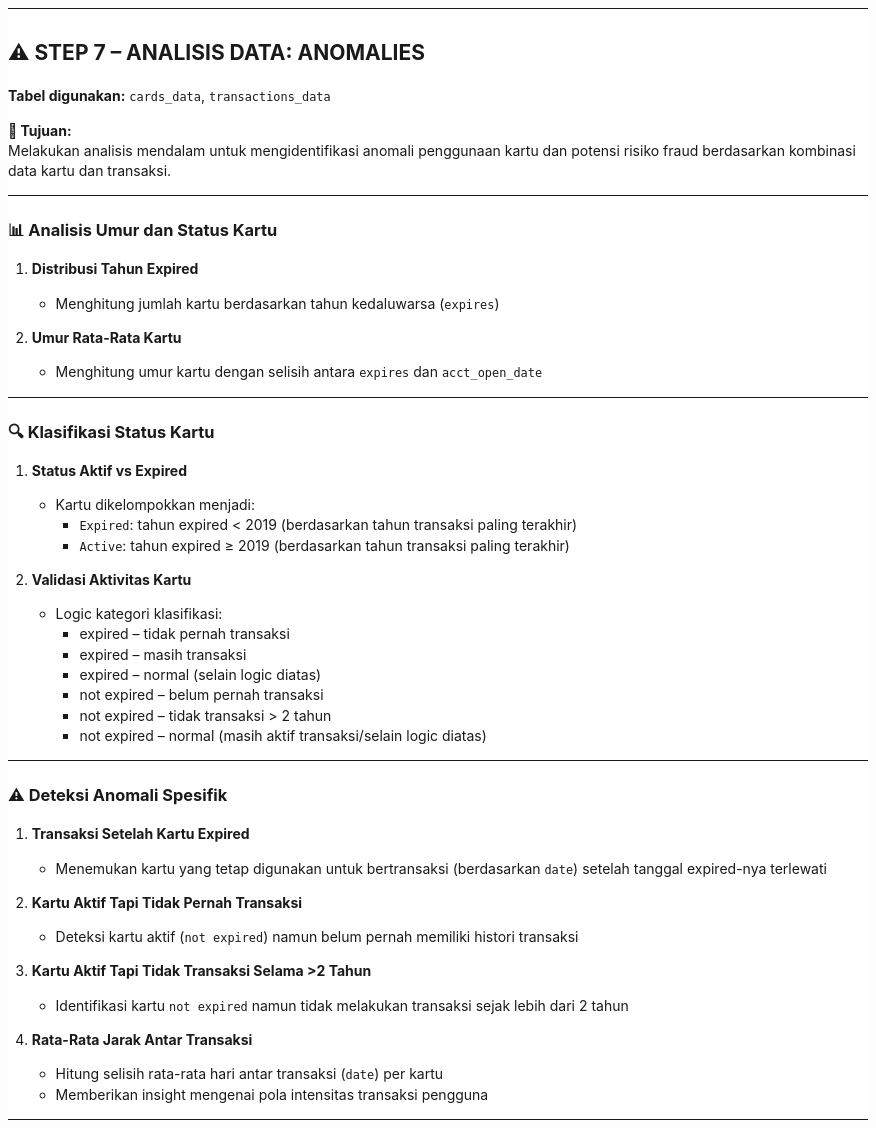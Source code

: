 ----


## ⚠️ STEP 7 – ANALISIS DATA: ANOMALIES

**Tabel digunakan:** `cards_data`, `transactions_data`

**🎯 Tujuan:**  
Melakukan analisis mendalam untuk mengidentifikasi anomali penggunaan kartu dan potensi risiko fraud berdasarkan kombinasi data kartu dan transaksi.

---

### 📊 Analisis Umur dan Status Kartu

1. **Distribusi Tahun Expired**  
   - Menghitung jumlah kartu berdasarkan tahun kedaluwarsa (`expires`)  

2. **Umur Rata-Rata Kartu**  
   - Menghitung umur kartu dengan selisih antara `expires` dan `acct_open_date`  

---

### 🔍 Klasifikasi Status Kartu

1. **Status Aktif vs Expired**  
   - Kartu dikelompokkan menjadi:  
     - `Expired`: tahun expired < 2019  (berdasarkan tahun transaksi paling terakhir)
     - `Active`: tahun expired ≥ 2019  (berdasarkan tahun transaksi paling terakhir)

2. **Validasi Aktivitas Kartu**  
   - Logic kategori klasifikasi:
     - expired – tidak pernah transaksi  
     - expired – masih transaksi  
     - expired – normal (selain logic diatas)
     - not expired – belum pernah transaksi  
     - not expired – tidak transaksi > 2 tahun  
     - not expired – normal (masih aktif transaksi/selain logic diatas)

---

### ⚠️ Deteksi Anomali Spesifik

1. **Transaksi Setelah Kartu Expired**  
   - Menemukan kartu yang tetap digunakan untuk bertransaksi (berdasarkan `date`) setelah tanggal expired-nya terlewati

2. **Kartu Aktif Tapi Tidak Pernah Transaksi**  
   - Deteksi kartu aktif (`not expired`) namun belum pernah memiliki histori transaksi

3. **Kartu Aktif Tapi Tidak Transaksi Selama >2 Tahun**  
   - Identifikasi kartu `not expired` namun tidak melakukan transaksi sejak lebih dari 2 tahun

4. **Rata-Rata Jarak Antar Transaksi**  
   - Hitung selisih rata-rata hari antar transaksi (`date`) per kartu  
   - Memberikan insight mengenai pola intensitas transaksi pengguna

---